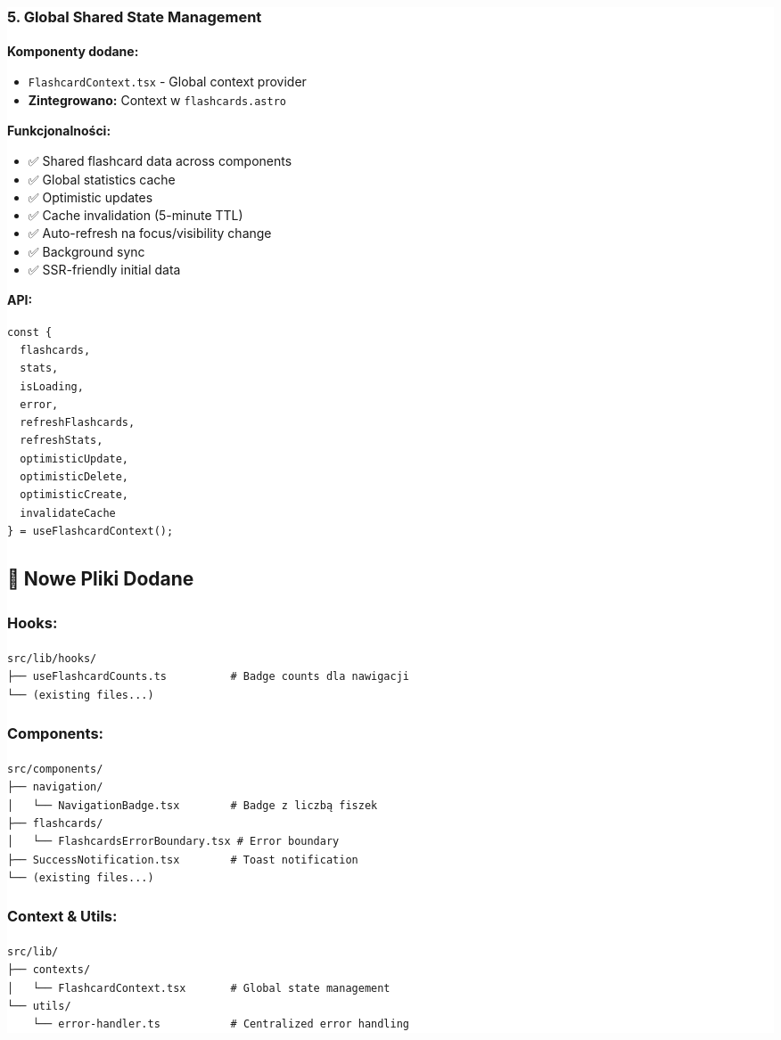 ### 5. Global Shared State Management

**Komponenty dodane:**
- `FlashcardContext.tsx` - Global context provider
- **Zintegrowano:** Context w `flashcards.astro`

**Funkcjonalności:**
- ✅ Shared flashcard data across components
- ✅ Global statistics cache
- ✅ Optimistic updates
- ✅ Cache invalidation (5-minute TTL)
- ✅ Auto-refresh na focus/visibility change
- ✅ Background sync
- ✅ SSR-friendly initial data

**API:**
```tsx
const {
  flashcards,
  stats,
  isLoading,
  error,
  refreshFlashcards,
  refreshStats,
  optimisticUpdate,
  optimisticDelete,
  optimisticCreate,
  invalidateCache
} = useFlashcardContext();
```

## 📁 Nowe Pliki Dodane

### Hooks:
```
src/lib/hooks/
├── useFlashcardCounts.ts          # Badge counts dla nawigacji
└── (existing files...)
```

### Components:
```
src/components/
├── navigation/
│   └── NavigationBadge.tsx        # Badge z liczbą fiszek
├── flashcards/
│   └── FlashcardsErrorBoundary.tsx # Error boundary
├── SuccessNotification.tsx        # Toast notification
└── (existing files...)
```

### Context & Utils:
```
src/lib/
├── contexts/
│   └── FlashcardContext.tsx       # Global state management
└── utils/
    └── error-handler.ts           # Centralized error handling
```
